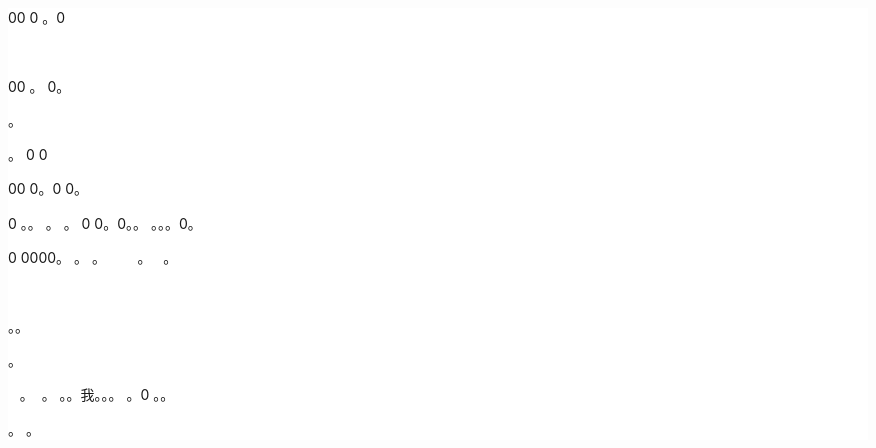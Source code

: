 00
0
。0 

   

00
。
0。

。


。
0
0



00
0。0
0。

0
。。
。
。
0
0。0。。 。。。0。 

0
0000。 。 
。 
      
。  
。 
  

  




。。











。



  
 。  。
。。我。。。
。0
。。

。 。
